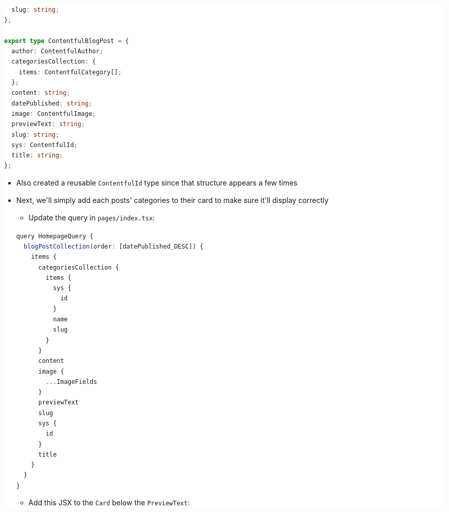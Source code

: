 ```ts
  slug: string;
};

export type ContentfulBlogPost = {
  author: ContentfulAuthor;
  categoriesCollection: {
    items: ContentfulCategory[];
  };
  content: string;
  datePublished: string;
  image: ContentfulImage;
  previewText: string;
  slug: string;
  sys: ContentfulId;
  title: string;
};
```

- Also created a reusable `ContentfulId` type since that structure appears a few times
- Next, we'll simply add each posts' categories to their card to make sure it'll display correctly

  - Update the query in `pages/index.tsx`:

  ```ts
  query HomepageQuery {
    blogPostCollection(order: [datePublished_DESC]) {
      items {
        categoriesCollection {
          items {
            sys {
              id
            }
            name
            slug
          }
        }
        content
        image {
          ...ImageFields
        }
        previewText
        slug
        sys {
          id
        }
        title
      }
    }
  }
  ```

  - Add this JSX to the `Card` below the `PreviewText`:

